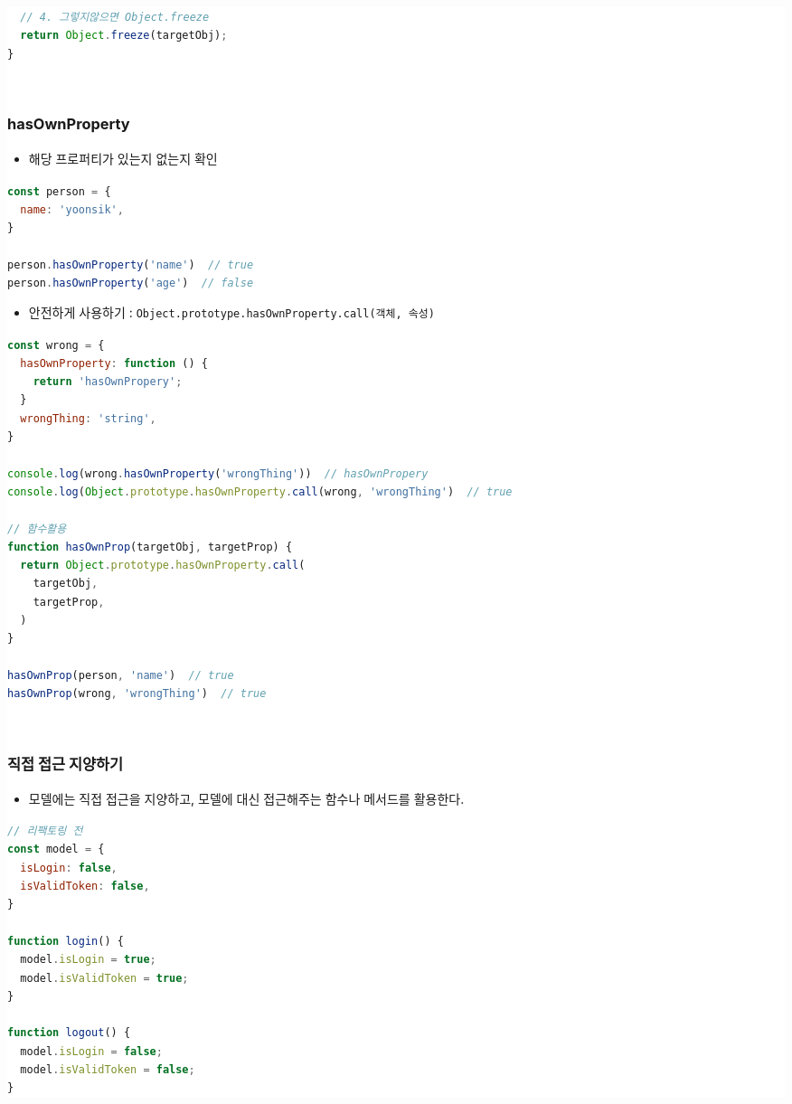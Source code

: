 ```js
  // 4. 그렇지않으면 Object.freeze
  return Object.freeze(targetObj);
}
```

​    

### hasOwnProperty

- 해당 프로퍼티가 있는지 없는지 확인

```js
const person = {
  name: 'yoonsik',
}

person.hasOwnProperty('name')  // true
person.hasOwnProperty('age')  // false
```

- 안전하게 사용하기 : `Object.prototype.hasOwnProperty.call(객체, 속성)`

```js
const wrong = {
  hasOwnProperty: function () {
    return 'hasOwnPropery';
  }
  wrongThing: 'string',
}

console.log(wrong.hasOwnProperty('wrongThing'))  // hasOwnPropery
console.log(Object.prototype.hasOwnProperty.call(wrong, 'wrongThing')  // true

// 함수활용
function hasOwnProp(targetObj, targetProp) {
  return Object.prototype.hasOwnProperty.call(
  	targetObj,
    targetProp,
  )
}

hasOwnProp(person, 'name')  // true
hasOwnProp(wrong, 'wrongThing')  // true
```

​     

### 직접 접근 지양하기

- 모델에는 직접 접근을 지양하고, 모델에 대신 접근해주는 함수나 메서드를 활용한다.

```js
// 리팩토링 전
const model = {
  isLogin: false,
  isValidToken: false,
}

function login() {
  model.isLogin = true;
  model.isValidToken = true;
}

function logout() {
  model.isLogin = false;
  model.isValidToken = false;
}
```